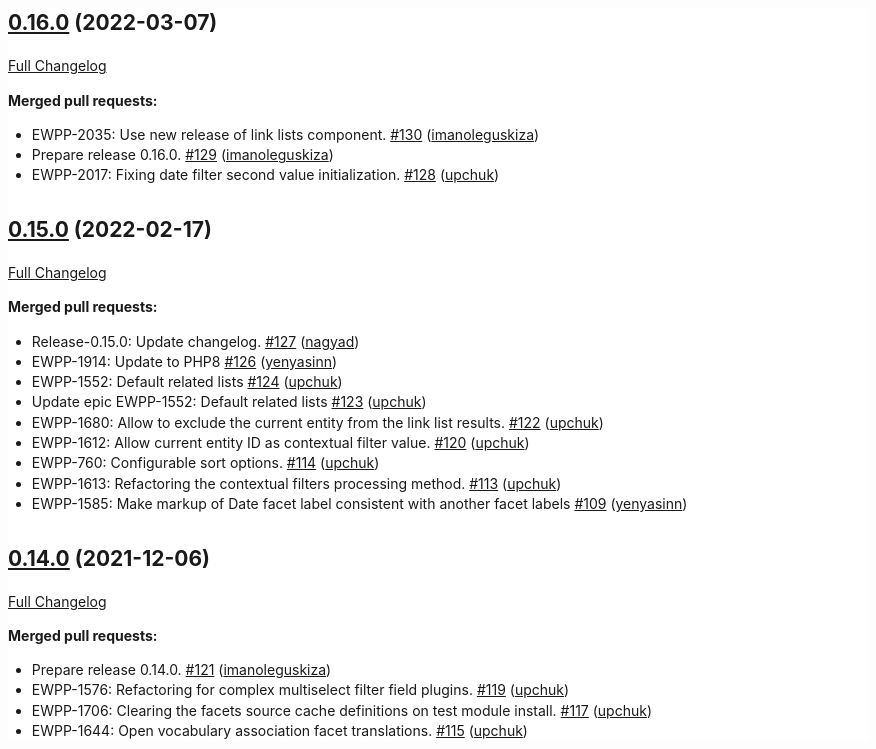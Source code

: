 ## [0.16.0](https://github.com/openeuropa/oe_list_pages/tree/0.16.0) (2022-03-07)
[Full Changelog](https://github.com/openeuropa/oe_list_pages/compare/0.15.0...0.16.0)

**Merged pull requests:**

- EWPP-2035: Use new release of link lists component. [\#130](https://github.com/openeuropa/oe_list_pages/pull/130) ([imanoleguskiza](https://github.com/imanoleguskiza))
- Prepare release 0.16.0. [\#129](https://github.com/openeuropa/oe_list_pages/pull/129) ([imanoleguskiza](https://github.com/imanoleguskiza))
- EWPP-2017: Fixing date filter second value initialization. [\#128](https://github.com/openeuropa/oe_list_pages/pull/128) ([upchuk](https://github.com/upchuk))

## [0.15.0](https://github.com/openeuropa/oe_list_pages/tree/0.15.0) (2022-02-17)
[Full Changelog](https://github.com/openeuropa/oe_list_pages/compare/0.14.0...0.15.0)

**Merged pull requests:**

- Release-0.15.0: Update changelog. [\#127](https://github.com/openeuropa/oe_list_pages/pull/127) ([nagyad](https://github.com/nagyad))
- EWPP-1914: Update to PHP8 [\#126](https://github.com/openeuropa/oe_list_pages/pull/126) ([yenyasinn](https://github.com/yenyasinn))
- EWPP-1552: Default related lists [\#124](https://github.com/openeuropa/oe_list_pages/pull/124) ([upchuk](https://github.com/upchuk))
- Update epic EWPP-1552: Default related lists [\#123](https://github.com/openeuropa/oe_list_pages/pull/123) ([upchuk](https://github.com/upchuk))
- EWPP-1680: Allow to exclude the current entity from the link list results. [\#122](https://github.com/openeuropa/oe_list_pages/pull/122) ([upchuk](https://github.com/upchuk))
- EWPP-1612: Allow current entity ID as contextual filter value. [\#120](https://github.com/openeuropa/oe_list_pages/pull/120) ([upchuk](https://github.com/upchuk))
- EWPP-760: Configurable sort options. [\#114](https://github.com/openeuropa/oe_list_pages/pull/114) ([upchuk](https://github.com/upchuk))
- EWPP-1613: Refactoring the contextual filters processing method. [\#113](https://github.com/openeuropa/oe_list_pages/pull/113) ([upchuk](https://github.com/upchuk))
- EWPP-1585: Make markup of Date facet label consistent with another facet labels [\#109](https://github.com/openeuropa/oe_list_pages/pull/109) ([yenyasinn](https://github.com/yenyasinn))

## [0.14.0](https://github.com/openeuropa/oe_list_pages/tree/0.14.0) (2021-12-06)
[Full Changelog](https://github.com/openeuropa/oe_list_pages/compare/0.13.0...0.14.0)

**Merged pull requests:**

- Prepare release 0.14.0. [\#121](https://github.com/openeuropa/oe_list_pages/pull/121) ([imanoleguskiza](https://github.com/imanoleguskiza))
- EWPP-1576: Refactoring for complex multiselect filter field plugins. [\#119](https://github.com/openeuropa/oe_list_pages/pull/119) ([upchuk](https://github.com/upchuk))
- EWPP-1706: Clearing the facets source cache definitions on test module install. [\#117](https://github.com/openeuropa/oe_list_pages/pull/117) ([upchuk](https://github.com/upchuk))
- EWPP-1644: Open vocabulary association facet translations. [\#115](https://github.com/openeuropa/oe_list_pages/pull/115) ([upchuk](https://github.com/upchuk))
